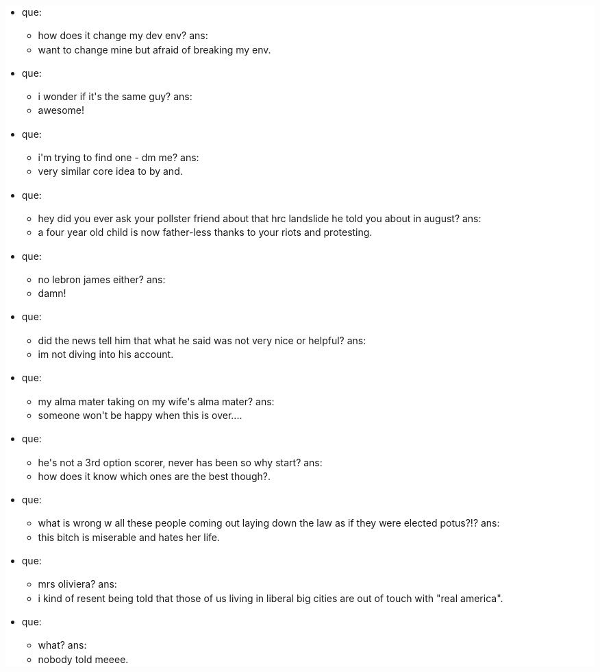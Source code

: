 - que:
  - how does it change my dev env?
  ans:
  - want to change mine but afraid of breaking my env.

- que:
  - i wonder if it's the same guy?
  ans:
  - awesome!

- que:
  - i'm trying to find one - dm me?
  ans:
  - very similar core idea to by and.

- que:
  - hey did you ever ask your pollster friend about that hrc landslide he told you about in august?
  ans:
  - a four year old child is now father-less thanks to your riots and protesting.

- que:
  - no lebron james either?
  ans:
  - damn!

- que:
  - did the news tell him that what he said was not very nice or helpful?
  ans:
  - im not diving into his account.

- que:
  - my alma mater taking on my wife's alma mater?
  ans:
  - someone won't be happy when this is over....

- que:
  - he's not a 3rd option scorer, never has been so why start?
  ans:
  - how does it know which ones are the best though?.

- que:
  - what is wrong w all these people coming out  laying down the law as if they were elected potus?!?
  ans:
  - this bitch is miserable and hates her life.

- que:
  - mrs oliviera?
  ans:
  - i kind of resent being told that those of us living in liberal big cities are out of touch with "real america".

- que:
  - what?
  ans:
  - nobody told meeee.
